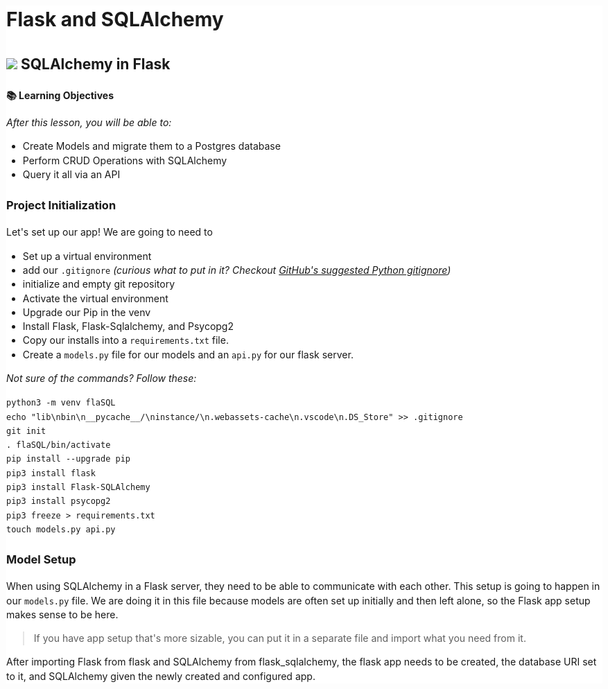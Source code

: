 # Flask and SQLAlchemy

## ![](https://ga-dash.s3.amazonaws.com/production/assets/logo-9f88ae6c9c3871690e33280fcf557f33.png) SQLAlchemy in Flask

#### 📚 Learning Objectives

_After this lesson, you will be able to:_

* Create Models and migrate them to a Postgres database
* Perform CRUD Operations with SQLAlchemy
* Query it all via an API

### Project Initialization

Let's set up our app! We are going to need to

* Set up a virtual environment
* add our `.gitignore` _\(curious what to put in it? Checkout_ [_GitHub's suggested Python gitignore_](https://github.com/github/gitignore/blob/master/Python.gitignore)_\)_
* initialize and empty git repository
* Activate the virtual environment
* Upgrade our Pip in the venv
* Install Flask, Flask-Sqlalchemy, and Psycopg2
* Copy our installs into a `requirements.txt` file.
* Create a `models.py` file for our models and an `api.py` for our flask server.

_Not sure of the commands? Follow these:_

```text
python3 -m venv flaSQL
echo "lib\nbin\n__pycache__/\ninstance/\n.webassets-cache\n.vscode\n.DS_Store" >> .gitignore
git init
. flaSQL/bin/activate
pip install --upgrade pip
pip3 install flask
pip3 install Flask-SQLAlchemy
pip3 install psycopg2
pip3 freeze > requirements.txt
touch models.py api.py
```

### Model Setup

When using SQLAlchemy in a Flask server, they need to be able to communicate with each other. This setup is going to happen in our `models.py` file. We are doing it in this file because models are often set up initially and then left alone, so the Flask app setup makes sense to be here.

> If you have app setup that's more sizable, you can put it in a separate file and import what you need from it.

After importing Flask from flask and SQLAlchemy from flask\_sqlalchemy, the flask app needs to be created, the database URI set to it, and SQLAlchemy given the newly created and configured app.
